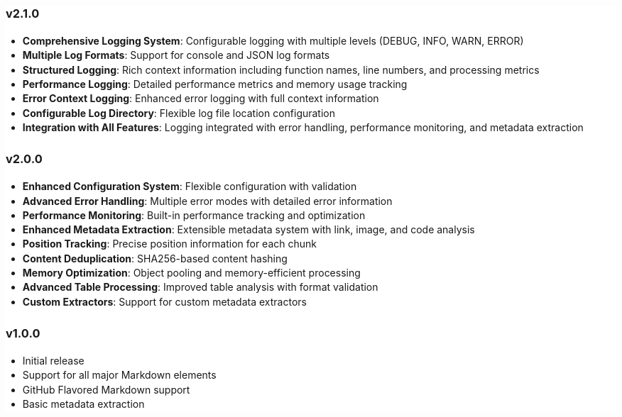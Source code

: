 ### v2.1.0

- **Comprehensive Logging System**: Configurable logging with multiple levels (DEBUG, INFO, WARN, ERROR)
- **Multiple Log Formats**: Support for console and JSON log formats
- **Structured Logging**: Rich context information including function names, line numbers, and processing metrics
- **Performance Logging**: Detailed performance metrics and memory usage tracking
- **Error Context Logging**: Enhanced error logging with full context information
- **Configurable Log Directory**: Flexible log file location configuration
- **Integration with All Features**: Logging integrated with error handling, performance monitoring, and metadata extraction

### v2.0.0

- **Enhanced Configuration System**: Flexible configuration with validation
- **Advanced Error Handling**: Multiple error modes with detailed error information
- **Performance Monitoring**: Built-in performance tracking and optimization
- **Enhanced Metadata Extraction**: Extensible metadata system with link, image, and code analysis
- **Position Tracking**: Precise position information for each chunk
- **Content Deduplication**: SHA256-based content hashing
- **Memory Optimization**: Object pooling and memory-efficient processing
- **Advanced Table Processing**: Improved table analysis with format validation
- **Custom Extractors**: Support for custom metadata extractors

### v1.0.0

- Initial release
- Support for all major Markdown elements
- GitHub Flavored Markdown support
- Basic metadata extraction
